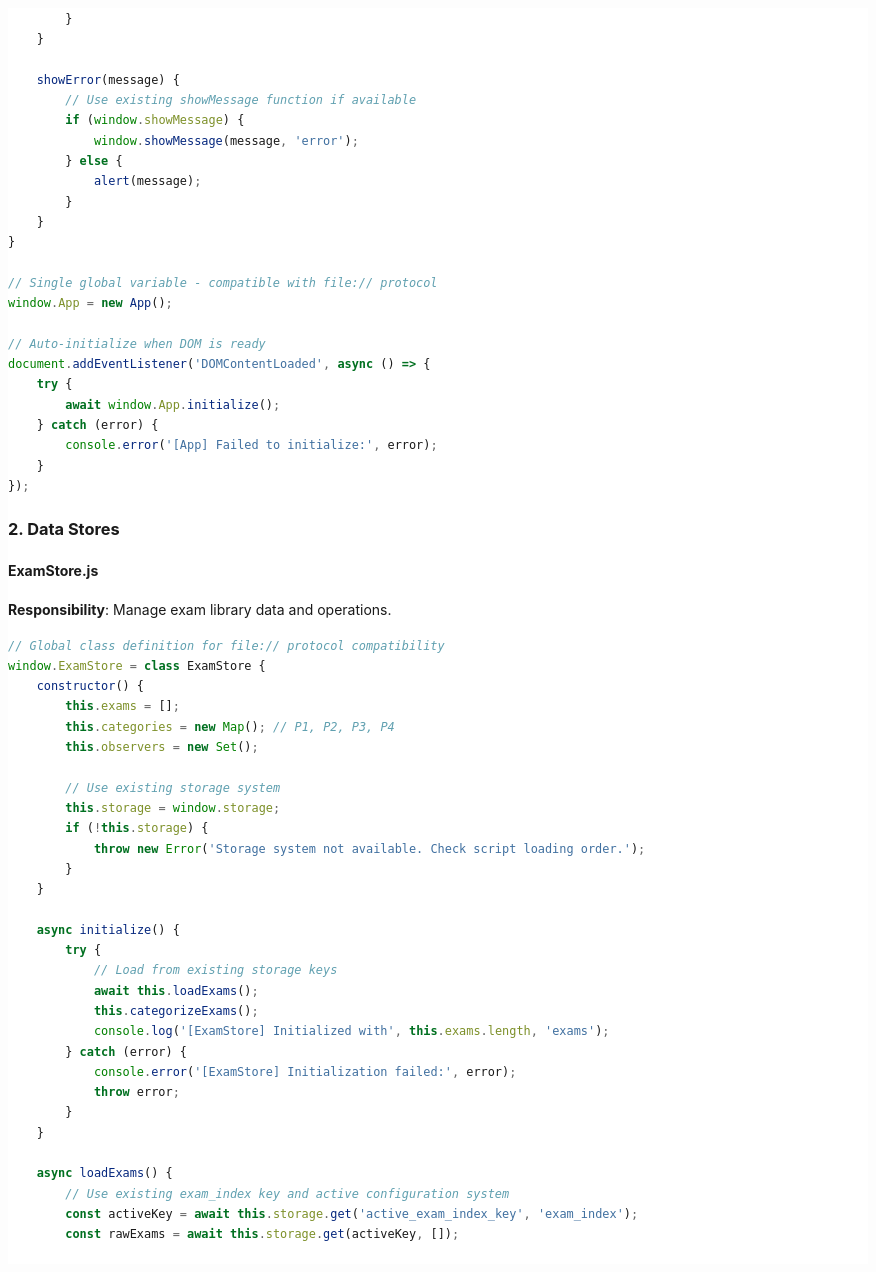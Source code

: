 ```javascript
        }
    }
    
    showError(message) {
        // Use existing showMessage function if available
        if (window.showMessage) {
            window.showMessage(message, 'error');
        } else {
            alert(message);
        }
    }
}

// Single global variable - compatible with file:// protocol
window.App = new App();

// Auto-initialize when DOM is ready
document.addEventListener('DOMContentLoaded', async () => {
    try {
        await window.App.initialize();
    } catch (error) {
        console.error('[App] Failed to initialize:', error);
    }
});
```

### 2. Data Stores

#### ExamStore.js
**Responsibility**: Manage exam library data and operations.

```javascript
// Global class definition for file:// protocol compatibility
window.ExamStore = class ExamStore {
    constructor() {
        this.exams = [];
        this.categories = new Map(); // P1, P2, P3, P4
        this.observers = new Set();
        
        // Use existing storage system
        this.storage = window.storage;
        if (!this.storage) {
            throw new Error('Storage system not available. Check script loading order.');
        }
    }
    
    async initialize() {
        try {
            // Load from existing storage keys
            await this.loadExams();
            this.categorizeExams();
            console.log('[ExamStore] Initialized with', this.exams.length, 'exams');
        } catch (error) {
            console.error('[ExamStore] Initialization failed:', error);
            throw error;
        }
    }
    
    async loadExams() {
        // Use existing exam_index key and active configuration system
        const activeKey = await this.storage.get('active_exam_index_key', 'exam_index');
        const rawExams = await this.storage.get(activeKey, []);
        
```